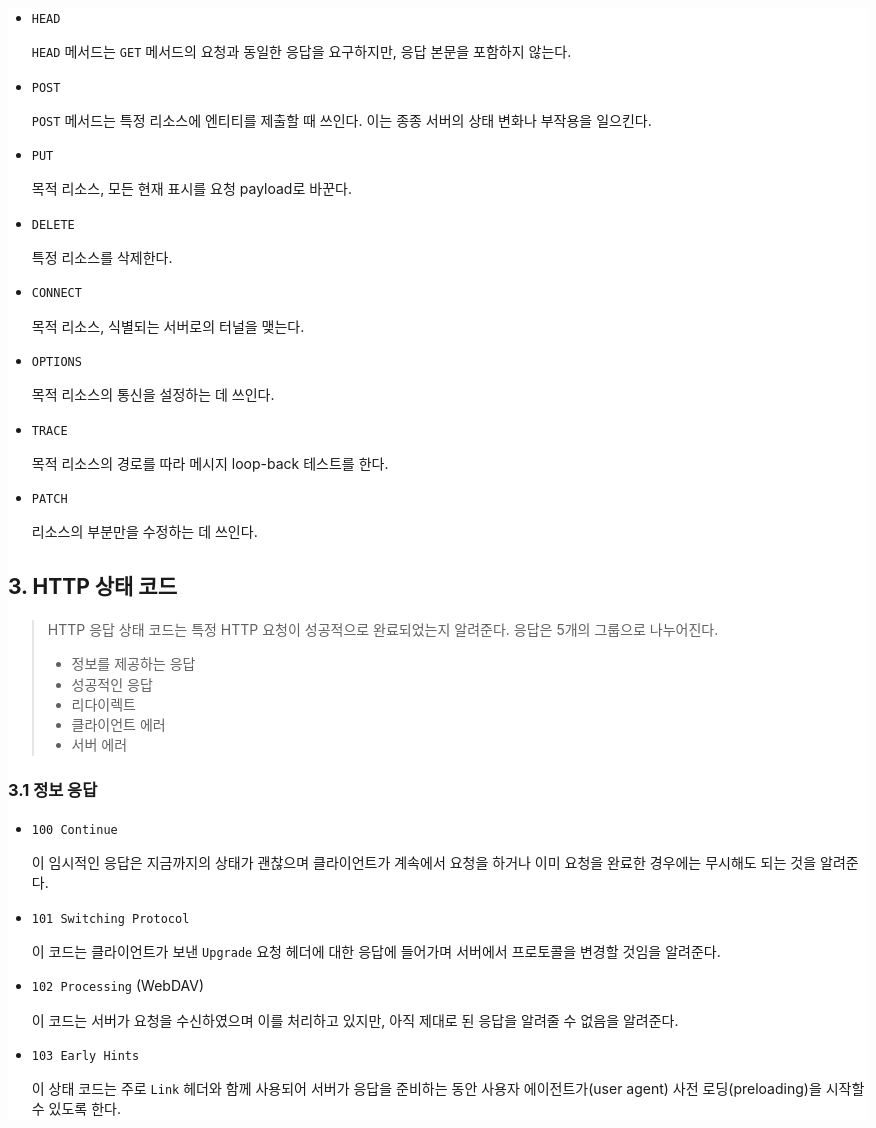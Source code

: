 - `HEAD`

  `HEAD` 메서드는 `GET` 메서드의 요청과 동일한 응답을 요구하지만, 응답 본문을 포함하지 않는다.

- `POST`

  `POST` 메서드는 특정 리소스에 엔티티를 제출할 때 쓰인다. 이는 종종 서버의 상태 변화나 부작용을 일으킨다.

- `PUT`

  목적 리소스, 모든 현재 표시를 요청 payload로 바꾼다.

- `DELETE`

  특정 리소스를 삭제한다.

- `CONNECT`

  목적 리소스, 식별되는 서버로의 터널을 맺는다.

- `OPTIONS`

  목적 리소스의 통신을 설정하는 데 쓰인다.

- `TRACE`

  목적 리소스의 경로를 따라 메시지 loop-back 테스트를 한다.

- `PATCH`

  리소스의 부분만을 수정하는 데 쓰인다.



## 3. HTTP 상태 코드

> HTTP 응답 상태 코드는 특정 HTTP 요청이 성공적으로 완료되었는지 알려준다. 응답은 5개의 그룹으로 나누어진다.
>
> - 정보를 제공하는 응답
> - 성공적인 응답
> - 리다이렉트
> - 클라이언트 에러
> - 서버 에러



### 3.1 정보 응답

- `100 Continue`

  이 임시적인 응답은 지금까지의 상태가 괜찮으며 클라이언트가 계속에서 요청을 하거나 이미 요청을 완료한 경우에는 무시해도 되는 것을 알려준다.

- `101 Switching Protocol`

  이 코드는 클라이언트가 보낸 `Upgrade` 요청 헤더에 대한 응답에 들어가며 서버에서 프로토콜을 변경할 것임을 알려준다.

- `102 Processing` (WebDAV)

  이 코드는 서버가 요청을 수신하였으며 이를 처리하고 있지만, 아직 제대로 된 응답을 알려줄 수 없음을 알려준다.

- `103 Early Hints`

  이 상태 코드는 주로 `Link` 헤더와 함께 사용되어 서버가 응답을 준비하는 동안 사용자 에이전트가(user agent) 사전 로딩(preloading)을 시작할 수 있도록 한다.
